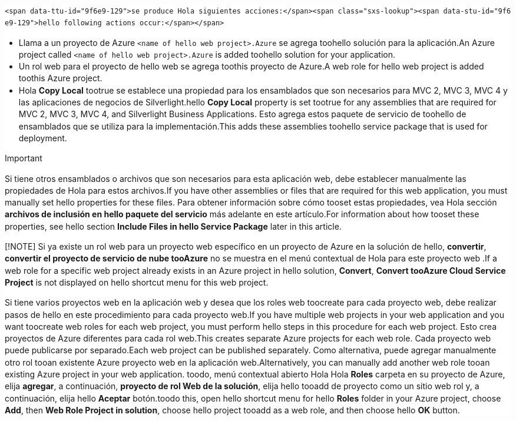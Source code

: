     <span data-ttu-id="9f6e9-129">se produce Hola siguientes acciones:</span><span class="sxs-lookup"><span data-stu-id="9f6e9-129">hello following actions occur:</span></span>

   * <span data-ttu-id="9f6e9-130">Llama a un proyecto de Azure `<name of hello web project>.Azure` se agrega toohello solución para la aplicación.</span><span class="sxs-lookup"><span data-stu-id="9f6e9-130">An Azure project called `<name of hello web project>.Azure` is added toohello solution for your application.</span></span>
   * <span data-ttu-id="9f6e9-131">Un rol web para el proyecto de hello web se agrega toothis proyecto de Azure.</span><span class="sxs-lookup"><span data-stu-id="9f6e9-131">A web role for hello web project is added toothis Azure project.</span></span>
   * <span data-ttu-id="9f6e9-132">Hola **Copy Local** tootrue se establece una propiedad para los ensamblados que son necesarios para MVC 2, MVC 3, MVC 4 y las aplicaciones de negocios de Silverlight.</span><span class="sxs-lookup"><span data-stu-id="9f6e9-132">hello **Copy Local** property is set tootrue for any assemblies that are required for MVC 2, MVC 3, MVC 4, and Silverlight Business Applications.</span></span> <span data-ttu-id="9f6e9-133">Esto agrega estos paquete de servicio de toohello de ensamblados que se utiliza para la implementación.</span><span class="sxs-lookup"><span data-stu-id="9f6e9-133">This adds these assemblies toohello service package that is used for deployment.</span></span>

   > [!IMPORTANT]
   > <span data-ttu-id="9f6e9-134">Si tiene otros ensamblados o archivos que son necesarios para esta aplicación web, debe establecer manualmente las propiedades de Hola para estos archivos.</span><span class="sxs-lookup"><span data-stu-id="9f6e9-134">If you have other assemblies or files that are required for this web application, you must manually set hello properties for these files.</span></span> <span data-ttu-id="9f6e9-135">Para obtener información sobre cómo tooset estas propiedades, vea Hola sección **archivos de inclusión en hello paquete del servicio** más adelante en este artículo.</span><span class="sxs-lookup"><span data-stu-id="9f6e9-135">For information about how tooset these properties, see hello section **Include Files in hello Service Package** later in this article.</span></span>
   >
   > [!NOTE]
   > <span data-ttu-id="9f6e9-136">Si ya existe un rol web para un proyecto web específico en un proyecto de Azure en la solución de hello, **convertir**, **convertir el proyecto de servicio de nube tooAzure** no se muestra en el menú contextual de Hola para este proyecto web .</span><span class="sxs-lookup"><span data-stu-id="9f6e9-136">If a web role for a specific web project already exists in an Azure project in hello solution, **Convert**, **Convert tooAzure Cloud Service Project** is not displayed on hello shortcut menu for this web project.</span></span>
   >
   >

   <span data-ttu-id="9f6e9-137">Si tiene varios proyectos web en la aplicación web y desea que los roles web toocreate para cada proyecto web, debe realizar pasos de hello en este procedimiento para cada proyecto web.</span><span class="sxs-lookup"><span data-stu-id="9f6e9-137">If you have multiple web projects in your web application and you want toocreate web roles for each web project, you must perform hello steps in this procedure for each web project.</span></span> <span data-ttu-id="9f6e9-138">Esto crea proyectos de Azure diferentes para cada rol web.</span><span class="sxs-lookup"><span data-stu-id="9f6e9-138">This creates separate Azure projects for each web role.</span></span> <span data-ttu-id="9f6e9-139">Cada proyecto web puede publicarse por separado.</span><span class="sxs-lookup"><span data-stu-id="9f6e9-139">Each web project can be published separately.</span></span> <span data-ttu-id="9f6e9-140">Como alternativa, puede agregar manualmente otro rol tooan existente Azure proyecto web en la aplicación web.</span><span class="sxs-lookup"><span data-stu-id="9f6e9-140">Alternatively, you can manually add another web role tooan existing Azure project in your web application.</span></span> <span data-ttu-id="9f6e9-141">toodo, menú contextual abierto Hola Hola **Roles** carpeta en su proyecto de Azure, elija **agregar**, a continuación, **proyecto de rol Web de la solución**, elija hello tooadd de proyecto como un sitio web rol y, a continuación, elija hello **Aceptar** botón.</span><span class="sxs-lookup"><span data-stu-id="9f6e9-141">toodo this, open hello shortcut menu for hello **Roles** folder in your Azure project, choose **Add**, then **Web Role Project in solution**, choose hello project tooadd as a web role, and then choose hello **OK** button.</span></span>
